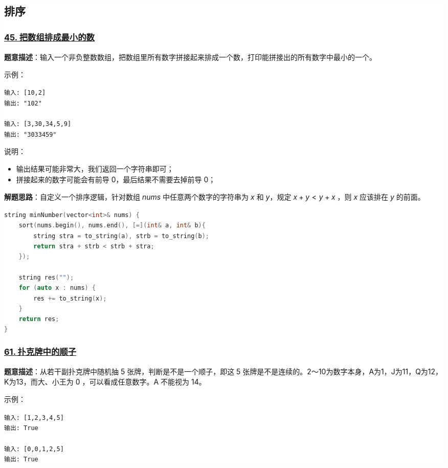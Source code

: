 

## 排序

### [45. 把数组排成最小的数](https://leetcode-cn.com/problems/ba-shu-zu-pai-cheng-zui-xiao-de-shu-lcof/)

**题意描述**：输入一个非负整数数组，把数组里所有数字拼接起来排成一个数，打印能拼接出的所有数字中最小的一个。

示例：

```latex
输入: [10,2]
输出: "102"

输入: [3,30,34,5,9]
输出: "3033459"
```

说明：

- 输出结果可能非常大，我们返回一个字符串即可；
- 拼接起来的数字可能会有前导 0，最后结果不需要去掉前导 0；

**解题思路**：自定义一个排序逻辑，针对数组 $nums$ 中任意两个数字的字符串为 $x$ 和 $y$，规定 $x + y < y + x$ ，则 $x$ 应该排在 $y$ 的前面。

```cpp
string minNumber(vector<int>& nums) {
    sort(nums.begin(), nums.end(), [=](int& a, int& b){
        string stra = to_string(a), strb = to_string(b);
        return stra + strb < strb + stra;
    });

    string res("");
    for (auto x : nums) {
        res += to_string(x);
    }
    return res;
}
```

### [ 61. 扑克牌中的顺子](https://leetcode-cn.com/problems/bu-ke-pai-zhong-de-shun-zi-lcof/)

**题意描述**：从若干副扑克牌中随机抽 5 张牌，判断是不是一个顺子，即这 5 张牌是不是连续的。2～10为数字本身，A为1，J为11，Q为12，K为13，而大、小王为 0 ，可以看成任意数字。A 不能视为 14。

示例：

```latex
输入: [1,2,3,4,5]
输出: True

输入: [0,0,1,2,5]
输出: True
```
